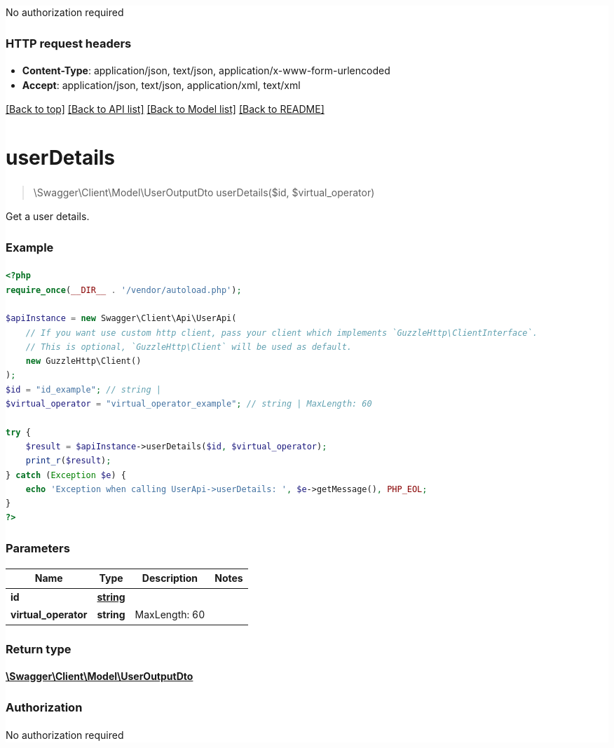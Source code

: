 No authorization required

### HTTP request headers

 - **Content-Type**: application/json, text/json, application/x-www-form-urlencoded
 - **Accept**: application/json, text/json, application/xml, text/xml

[[Back to top]](#) [[Back to API list]](../../README.md#documentation-for-api-endpoints) [[Back to Model list]](../../README.md#documentation-for-models) [[Back to README]](../../README.md)

# **userDetails**
> \Swagger\Client\Model\UserOutputDto userDetails($id, $virtual_operator)

Get a user details.

### Example
```php
<?php
require_once(__DIR__ . '/vendor/autoload.php');

$apiInstance = new Swagger\Client\Api\UserApi(
    // If you want use custom http client, pass your client which implements `GuzzleHttp\ClientInterface`.
    // This is optional, `GuzzleHttp\Client` will be used as default.
    new GuzzleHttp\Client()
);
$id = "id_example"; // string | 
$virtual_operator = "virtual_operator_example"; // string | MaxLength: 60

try {
    $result = $apiInstance->userDetails($id, $virtual_operator);
    print_r($result);
} catch (Exception $e) {
    echo 'Exception when calling UserApi->userDetails: ', $e->getMessage(), PHP_EOL;
}
?>
```

### Parameters

Name | Type | Description  | Notes
------------- | ------------- | ------------- | -------------
 **id** | [**string**](../Model/.md)|  |
 **virtual_operator** | **string**| MaxLength: 60 |

### Return type

[**\Swagger\Client\Model\UserOutputDto**](../Model/UserOutputDto.md)

### Authorization

No authorization required
